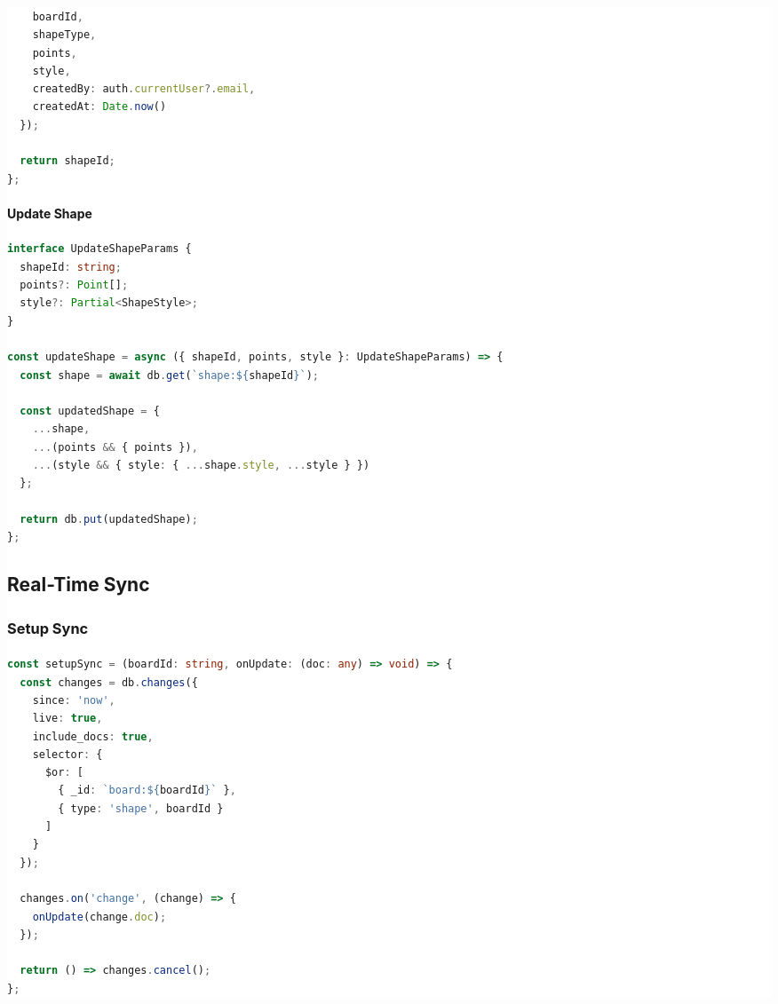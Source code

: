 ```typescript
    boardId,
    shapeType,
    points,
    style,
    createdBy: auth.currentUser?.email,
    createdAt: Date.now()
  });
  
  return shapeId;
};
```

#### Update Shape
```typescript
interface UpdateShapeParams {
  shapeId: string;
  points?: Point[];
  style?: Partial<ShapeStyle>;
}

const updateShape = async ({ shapeId, points, style }: UpdateShapeParams) => {
  const shape = await db.get(`shape:${shapeId}`);
  
  const updatedShape = {
    ...shape,
    ...(points && { points }),
    ...(style && { style: { ...shape.style, ...style } })
  };
  
  return db.put(updatedShape);
};
```

## Real-Time Sync

### Setup Sync
```typescript
const setupSync = (boardId: string, onUpdate: (doc: any) => void) => {
  const changes = db.changes({
    since: 'now',
    live: true,
    include_docs: true,
    selector: {
      $or: [
        { _id: `board:${boardId}` },
        { type: 'shape', boardId }
      ]
    }
  });
  
  changes.on('change', (change) => {
    onUpdate(change.doc);
  });
  
  return () => changes.cancel();
};
```
